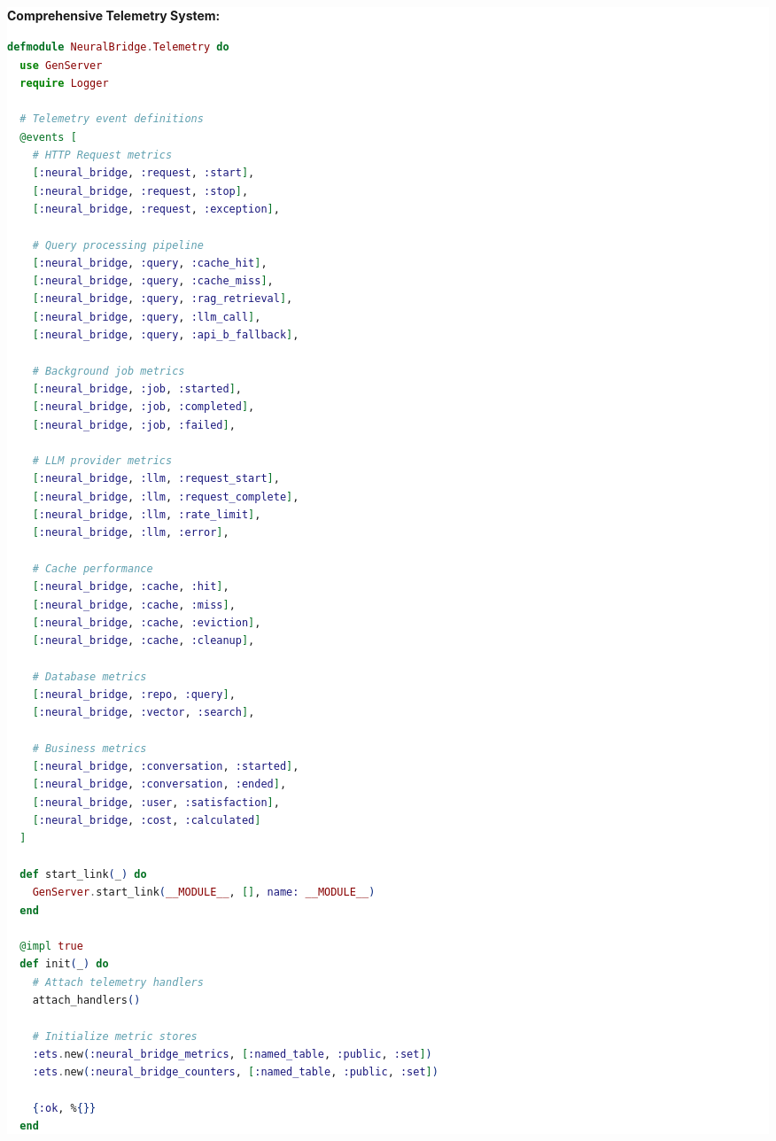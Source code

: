 **Comprehensive Telemetry System:**

```elixir
defmodule NeuralBridge.Telemetry do
  use GenServer
  require Logger

  # Telemetry event definitions
  @events [
    # HTTP Request metrics
    [:neural_bridge, :request, :start],
    [:neural_bridge, :request, :stop],
    [:neural_bridge, :request, :exception],

    # Query processing pipeline
    [:neural_bridge, :query, :cache_hit],
    [:neural_bridge, :query, :cache_miss],
    [:neural_bridge, :query, :rag_retrieval],
    [:neural_bridge, :query, :llm_call],
    [:neural_bridge, :query, :api_b_fallback],

    # Background job metrics
    [:neural_bridge, :job, :started],
    [:neural_bridge, :job, :completed],
    [:neural_bridge, :job, :failed],

    # LLM provider metrics
    [:neural_bridge, :llm, :request_start],
    [:neural_bridge, :llm, :request_complete],
    [:neural_bridge, :llm, :rate_limit],
    [:neural_bridge, :llm, :error],

    # Cache performance
    [:neural_bridge, :cache, :hit],
    [:neural_bridge, :cache, :miss],
    [:neural_bridge, :cache, :eviction],
    [:neural_bridge, :cache, :cleanup],

    # Database metrics
    [:neural_bridge, :repo, :query],
    [:neural_bridge, :vector, :search],

    # Business metrics
    [:neural_bridge, :conversation, :started],
    [:neural_bridge, :conversation, :ended],
    [:neural_bridge, :user, :satisfaction],
    [:neural_bridge, :cost, :calculated]
  ]

  def start_link(_) do
    GenServer.start_link(__MODULE__, [], name: __MODULE__)
  end

  @impl true
  def init(_) do
    # Attach telemetry handlers
    attach_handlers()

    # Initialize metric stores
    :ets.new(:neural_bridge_metrics, [:named_table, :public, :set])
    :ets.new(:neural_bridge_counters, [:named_table, :public, :set])

    {:ok, %{}}
  end
```